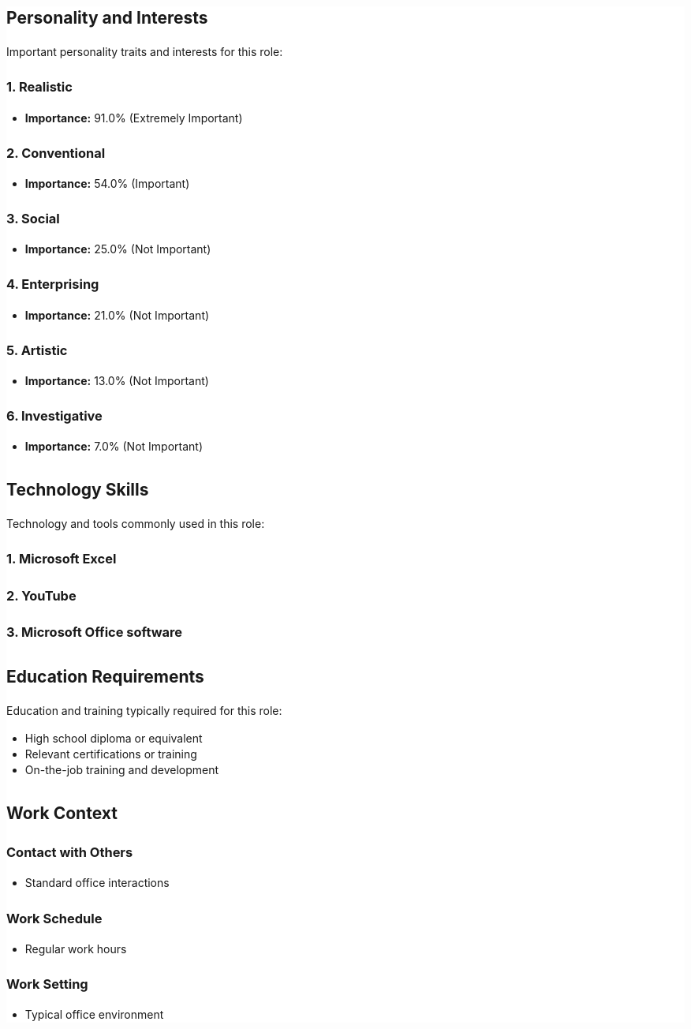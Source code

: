 ## Personality and Interests

Important personality traits and interests for this role:

### 1. Realistic
- **Importance:** 91.0% (Extremely Important)
### 2. Conventional
- **Importance:** 54.0% (Important)
### 3. Social
- **Importance:** 25.0% (Not Important)
### 4. Enterprising
- **Importance:** 21.0% (Not Important)
### 5. Artistic
- **Importance:** 13.0% (Not Important)
### 6. Investigative
- **Importance:** 7.0% (Not Important)

## Technology Skills

Technology and tools commonly used in this role:

### 1. Microsoft Excel
### 2. YouTube
### 3. Microsoft Office software

## Education Requirements

Education and training typically required for this role:

- High school diploma or equivalent
- Relevant certifications or training
- On-the-job training and development

## Work Context

### Contact with Others
- Standard office interactions

### Work Schedule
- Regular work hours

### Work Setting
- Typical office environment
